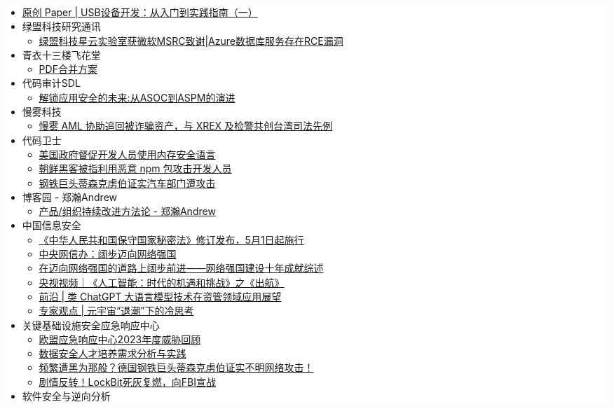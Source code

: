   - [原创 Paper | USB设备开发：从入门到实践指南（一）](https://mp.weixin.qq.com/s?__biz=MzAxNDY2MTQ2OQ==&mid=2650977512&idx=1&sn=8123e57813e68126999f5ce4889bf974&chksm=8079f6dab70e7fcc8f4511f78a4d811f48e91f558a05febc275fed8b429ceee657bdfac20c97&scene=58&subscene=0#rd)
- 绿盟科技研究通讯
  - [绿盟科技星云实验室获微软MSRC致谢|Azure数据库服务存在RCE漏洞](https://mp.weixin.qq.com/s?__biz=MzIyODYzNTU2OA==&mid=2247496716&idx=1&sn=6538671ce2b7e305ab75ca53bb387d2d&chksm=e84c52d3df3bdbc5037e9cc1f265e3d783013a066a2ee3e91111f92718756cfcbc2982bf24c9&scene=58&subscene=0#rd)
- 青衣十三楼飞花堂
  - [PDF合并方案](https://mp.weixin.qq.com/s?__biz=MzUzMjQyMDE3Ng==&mid=2247487185&idx=1&sn=b39c0ecad2f0a2227fe841cd5e607a79&chksm=fab2cdeecdc544f8b0268c8e816aaef3019ee1f6449e00e3d293dbd3dbec8f34485ca2217bb8&scene=58&subscene=0#rd)
- 代码审计SDL
  - [解锁应用安全的未来:从ASOC到ASPM的演进](https://mp.weixin.qq.com/s?__biz=MzI2NTExNzcxNQ==&mid=2247484234&idx=1&sn=c2e5d3a4e05402d5a2ff9b0753843903&chksm=eaa30a36ddd4832023655aff3d756b43c0d89b2febddac9d0d2e164a4bff7f8e96add5f6d4dc&scene=58&subscene=0#rd)
- 慢雾科技
  - [慢雾 AML 协助追回被诈骗资产，与 XREX 及检警共创台湾司法先例](https://mp.weixin.qq.com/s?__biz=MzU4ODQ3NTM2OA==&mid=2247499452&idx=1&sn=7f5e95e457902305fcd117f90c3e23d6&chksm=fdde803bcaa9092db927b7068ac5665bcb474ebbb46c5cef6019abf8364130e8cf068971df31&scene=58&subscene=0#rd)
- 代码卫士
  - [美国政府督促开发人员使用内存安全语言](https://mp.weixin.qq.com/s?__biz=MzI2NTg4OTc5Nw==&mid=2247518933&idx=1&sn=bc26c32481243cbbefbddaff3ad145e8&chksm=ea94bbbfdde332a90d58b73b6201739396c3b9e4d80d260b41cff1479f0671b237951ee8fe01&scene=58&subscene=0#rd)
  - [朝鲜黑客被指利用恶意 npm 包攻击开发人员](https://mp.weixin.qq.com/s?__biz=MzI2NTg4OTc5Nw==&mid=2247518933&idx=2&sn=88861c67e7ee4c7c97899ef4d2b66e36&chksm=ea94bbbfdde332a9650908994ea3fe95eb7a8ac5cc3fbc7088f3ab6be4b4ed800ee707d8136f&scene=58&subscene=0#rd)
  - [钢铁巨头蒂森克虏伯证实汽车部门遭攻击](https://mp.weixin.qq.com/s?__biz=MzI2NTg4OTc5Nw==&mid=2247518933&idx=3&sn=1e508d9da82c3f6ae3634a2d35c8fb95&chksm=ea94bbbfdde332a9cbcfcd39f18b9e3c13591f2e7c501d451f80270f21cb7f4773eb2ed4b42c&scene=58&subscene=0#rd)
- 博客园 - 郑瀚Andrew
  - [产品/组织持续改进方法论 - 郑瀚Andrew](https://www.cnblogs.com/LittleHann/p/18036762)
- 中国信息安全
  - [《中华人民共和国保守国家秘密法》修订发布，5月1日起施行](https://mp.weixin.qq.com/s?__biz=MzA5MzE5MDAzOA==&mid=2664205739&idx=1&sn=7df10221f687ea0a542a3b71ae3a13ab&chksm=8b598f52bc2e06445983ff2e3ced8c6d60415733900a83d058350780a60f922b28041c56cf52&scene=58&subscene=0#rd)
  - [中央网信办：阔步迈向网络强国](https://mp.weixin.qq.com/s?__biz=MzA5MzE5MDAzOA==&mid=2664205739&idx=2&sn=2d0b9091ce0c7a3c030a3342c93b6064&chksm=8b598f52bc2e06445b2bf2081d5241acf6bb789bea08d1f10db2e8eb58619ab909704d4ec716&scene=58&subscene=0#rd)
  - [在迈向网络强国的道路上阔步前进——网络强国建设十年成就综述](https://mp.weixin.qq.com/s?__biz=MzA5MzE5MDAzOA==&mid=2664205739&idx=3&sn=67dfc4e06bee001194bd9d29419d3e4a&chksm=8b598f52bc2e064400831db4566f392ad400eda1f453d0268a03d7e0d3437e68078504096b8e&scene=58&subscene=0#rd)
  - [央视视频｜《人工智能：时代的机遇和挑战》之《出航》](https://mp.weixin.qq.com/s?__biz=MzA5MzE5MDAzOA==&mid=2664205739&idx=4&sn=91d1f9ed3c6d5a91bc3937bb655b34f1&chksm=8b598f52bc2e0644a67d98bef9931c2db58a1f9a1248411bf068bf81e0087f483479b87b234f&scene=58&subscene=0#rd)
  - [前沿 | 类 ChatGPT 大语言模型技术在资管领域应用展望](https://mp.weixin.qq.com/s?__biz=MzA5MzE5MDAzOA==&mid=2664205739&idx=5&sn=864607745e55ef03cc279743578e99ff&chksm=8b598f52bc2e064499e1924ed529da121872ace0d1c6a40cc47645012a810eabc25bc40155d5&scene=58&subscene=0#rd)
  - [专家观点 | 元宇宙“退潮”下的冷思考](https://mp.weixin.qq.com/s?__biz=MzA5MzE5MDAzOA==&mid=2664205739&idx=6&sn=e1626947efbd3c783cb6840e917c3b07&chksm=8b598f52bc2e0644d4becadce61d901c78d1a864f6afc226f5e356664fdd3a7751e5f12ae12f&scene=58&subscene=0#rd)
- 关键基础设施安全应急响应中心
  - [欧盟应急响应中心2023年度威胁回顾](https://mp.weixin.qq.com/s?__biz=MzkyMzAwMDEyNg==&mid=2247542429&idx=1&sn=bf111abf62f394122593f3f6a97d6ffa&chksm=c1e9aaccf69e23daf7a43d0b40e70d047678aec8a006911e3ffbcc7b24ad44be30e7fe471eb3&scene=58&subscene=0#rd)
  - [数据安全人才培养需求分析与实践](https://mp.weixin.qq.com/s?__biz=MzkyMzAwMDEyNg==&mid=2247542429&idx=2&sn=5374365c94775ca05c351c47c6902f56&chksm=c1e9aaccf69e23dacecf293d9985cef9af355ed2c61ed19429202315e6d779b6558cceb78777&scene=58&subscene=0#rd)
  - [频繁遭黑为那般？德国钢铁巨头蒂森克虏伯证实不明网络攻击！](https://mp.weixin.qq.com/s?__biz=MzkyMzAwMDEyNg==&mid=2247542429&idx=3&sn=18dee386a247332a6e3b2a68476b888e&chksm=c1e9aaccf69e23dada8b5873a82f8fc319bee799df04ae7690b792528ca1384de0ac9aba3a51&scene=58&subscene=0#rd)
  - [剧情反转！LockBit死灰复燃，向FBI宣战](https://mp.weixin.qq.com/s?__biz=MzkyMzAwMDEyNg==&mid=2247542429&idx=4&sn=de98148a3ca1a0aaaa5bdb4bc7078404&chksm=c1e9aaccf69e23da224868bcadec3e476407ef398f775c60bbc6d840ba4ded5ed7d94a9c2b5b&scene=58&subscene=0#rd)
- 软件安全与逆向分析